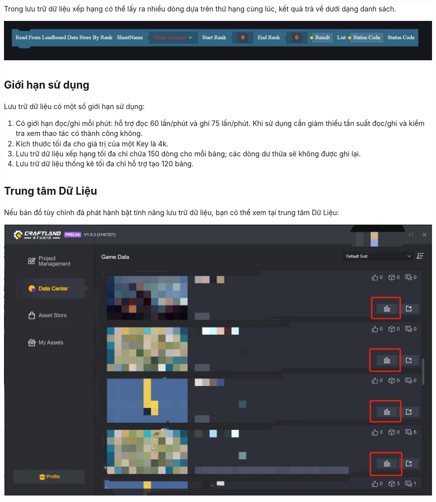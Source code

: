 Trong lưu trữ dữ liệu xếp hạng có thể lấy ra nhiều dòng dựa trên thứ hạng cùng lúc, kết quả trả về dưới dạng danh sách.

![image-20240905155430325](./img/image-20240905155430325.png)

## Giới hạn sử dụng

Lưu trữ dữ liệu có một số giới hạn sử dụng:

1. Có giới hạn đọc/ghi mỗi phút: hỗ trợ đọc 60 lần/phút và ghi 75 lần/phút. Khi sử dụng cần giảm thiểu tần suất đọc/ghi và kiểm tra xem thao tác có thành công không.
2. Kích thước tối đa cho giá trị của một Key là 4k.
3. Lưu trữ dữ liệu xếp hạng tối đa chỉ chứa 150 dòng cho mỗi bảng; các dòng dư thừa sẽ không được ghi lại.
4. Lưu trữ dữ liệu thống kê tối đa chỉ hỗ trợ tạo 120 bảng.

## Trung tâm Dữ Liệu

Nếu bản đồ tùy chỉnh đã phát hành bật tính năng lưu trữ dữ liệu, bạn có thể xem tại trung tâm Dữ Liệu:

![image-20240904142856003](./img/image-20240904142856003.png)
